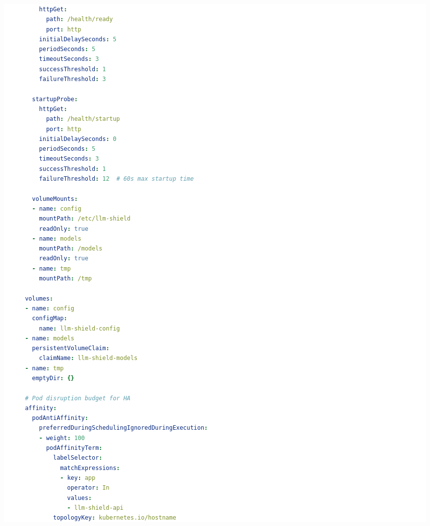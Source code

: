 ```yaml
          httpGet:
            path: /health/ready
            port: http
          initialDelaySeconds: 5
          periodSeconds: 5
          timeoutSeconds: 3
          successThreshold: 1
          failureThreshold: 3

        startupProbe:
          httpGet:
            path: /health/startup
            port: http
          initialDelaySeconds: 0
          periodSeconds: 5
          timeoutSeconds: 3
          successThreshold: 1
          failureThreshold: 12  # 60s max startup time

        volumeMounts:
        - name: config
          mountPath: /etc/llm-shield
          readOnly: true
        - name: models
          mountPath: /models
          readOnly: true
        - name: tmp
          mountPath: /tmp

      volumes:
      - name: config
        configMap:
          name: llm-shield-config
      - name: models
        persistentVolumeClaim:
          claimName: llm-shield-models
      - name: tmp
        emptyDir: {}

      # Pod disruption budget for HA
      affinity:
        podAntiAffinity:
          preferredDuringSchedulingIgnoredDuringExecution:
          - weight: 100
            podAffinityTerm:
              labelSelector:
                matchExpressions:
                - key: app
                  operator: In
                  values:
                  - llm-shield-api
              topologyKey: kubernetes.io/hostname
```
